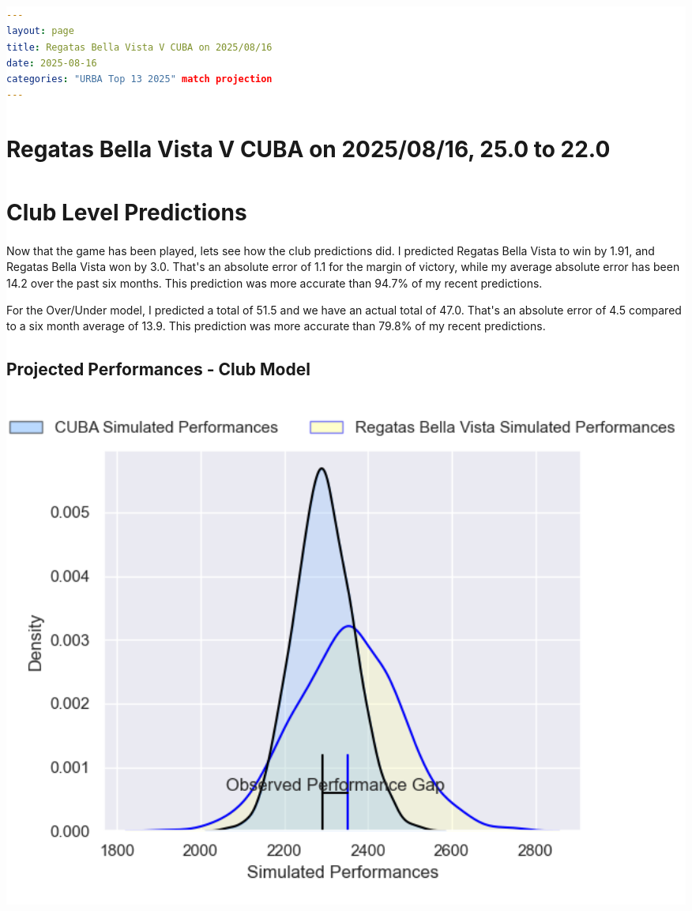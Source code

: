 ```yaml
---  
layout: page  
title: Regatas Bella Vista V CUBA on 2025/08/16  
date: 2025-08-16  
categories: "URBA Top 13 2025" match projection  
---
```

# Regatas Bella Vista V CUBA on 2025/08/16, 25.0 to 22.0

# Club Level Predictions


Now that the game has been played, lets see how the club predictions did. I predicted Regatas Bella Vista to win by 1.91, and Regatas Bella Vista won by 3.0. That's an absolute error of 1.1 for the margin of victory, while my average absolute error has been 14.2 over the past six months. This prediction was more accurate than 94.7% of my recent predictions.

For the Over/Under model, I predicted a total of 51.5 and we have an actual total of 47.0. That's an absolute error of 4.5 compared to a six month average of 13.9. This prediction was more accurate than 79.8% of my recent predictions.
## Projected Performances - Club Model


<p float="left">
<img src="../comp_files/plots/2025-08-16-RegatasBellaVista_V_CUBA_performances.png" width="99%" />
</p>
